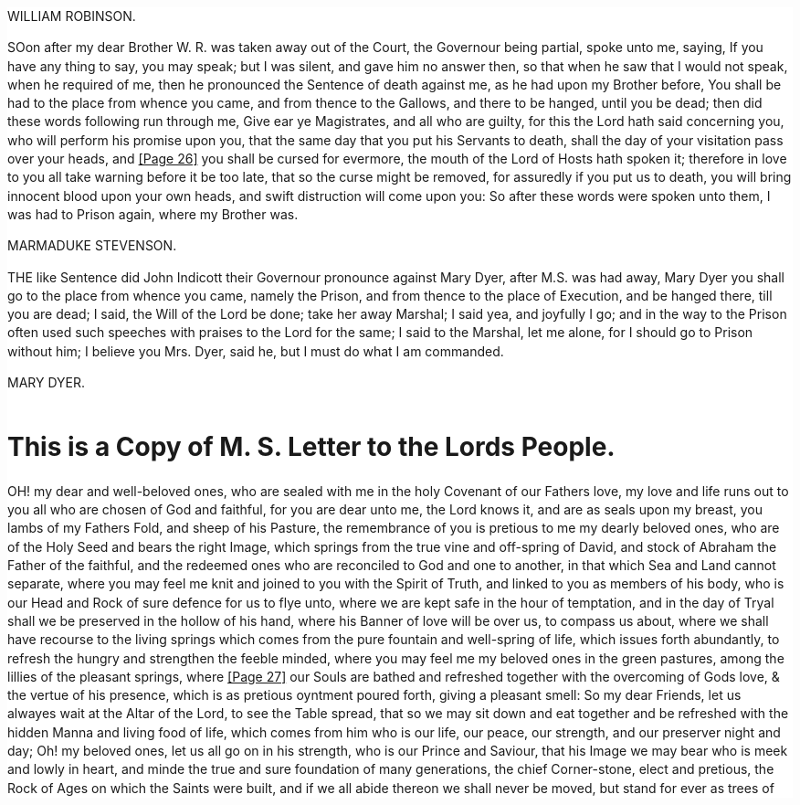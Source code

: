 WILLIAM ROBINSON.

SOon after my dear Brother W. R. was taken away out of the Court, the
Governour being partial, spoke unto me, saying, If you have any thing to say,
you may speak; but I was silent, and gave him no an­swer then, so that when he
saw that I would not speak, when he required of me, then he pronounced the
Sentence of death against me, as he had upon my Brother before, You shall be
had to the place from whence you came, and from thence to the Gallows, and
there to be hanged, until you be dead; then did these words following run
through me, Give ear ye Magistrates, and all who are guilty, for this the Lord
hath said concerning you, who will perform his pro­mise upon you, that the
same day that you put his Servants to death, shall the day of your visitation
pass over your heads, and [[Page
26]](http://eebo.chadwyck.com/downloadtiff?vid=96806&page=14) you shall be
cursed for evermore, the mouth of the Lord of Hosts hath spoken it; therefore
in love to you all take warning before it be too late, that so the curse might
be removed, for assuredly if you put us to death, you will bring innocent
blood upon your own heads, and swift distruction will come upon you: So after
these words were spoken unto them, I was had to Prison again, where my Brother
was.

MARMADUKE STEVENSON.

THE like Sentence did John Indicott their Governour pronounce a­gainst Mary
Dyer, after M.S. was had away, Mary Dyer you shall go to the place from whence
you came, namely the Prison, and from thence to the place of Execution, and be
hanged there, till you are dead; I said, the Will of the Lord be done; take
her away Marshal; I said yea, and joyfully I go; and in the way to the Prison
of­ten used such speeches with praises to the Lord for the same; I said to the
Marshal, let me alone, for I should go to Prison without him; I believe you
Mrs. Dyer, said he, but I must do what I am commanded.

MARY DYER.

# This is a Copy of M. S. Letter to the Lords People.

OH! my dear and well-beloved ones, who are sealed with me in the holy Covenant
of our Fathers love, my love and life runs out to you all who are chosen of
God and faithful, for you are dear unto me, the Lord knows it, and are as
seals upon my breast, you lambs of my Fathers Fold, and sheep of his Pasture,
the remembrance of you is pretious to me my dear­ly beloved ones, who are of
the Holy Seed and bears the right Image, which springs from the true vine and
off-spring of David, and stock of Abraham the Father of the faithful, and the
redeemed ones who are reconciled to God and one to another, in that which Sea
and Land cannot separate, where you may feel me knit and joined to you with
the Spirit of Truth, and linked to you as members of his body, who is our Head
and Rock of sure defence for us to flye unto, where we are kept safe in the
hour of temptation, and in the day of Tryal shall we be preserved in the
hollow of his hand, where his Banner of love will be over us, to compass us
about, where we shall have recourse to the living springs which comes from the
pure fountain and well-spring of life, which issues forth abundantly, to
refresh the hun­gry and strengthen the feeble minded, where you may feel me my
beloved ones in the green pastures, among the lillies of the pleasant springs,
where [[Page 27]](http://eebo.chadwyck.com/downloadtiff?vid=96806&page=14) our
Souls are bathed and refreshed together with the overcoming of Gods love, &
the vertue of his presence, which is as pretious oyntment poured forth, giving
a pleasant smell: So my dear Friends, let us alwayes wait at the Altar of the
Lord, to see the Table spread, that so we may sit down and eat together and be
refreshed with the hidden Manna and living food of life, which comes from him
who is our life, our peace, our strength, and our preserver night and day; Oh!
my beloved ones, let us all go on in his strength, who is our Prince and
Saviour, that his Image we may bear who is meek and lowly in heart, and minde
the true and sure foundation of ma­ny generations, the chief Corner-stone,
elect and pretious, the Rock of Ages on which the Saints were built, and if we
all abide thereon we shall never be moved, but stand for ever as trees of